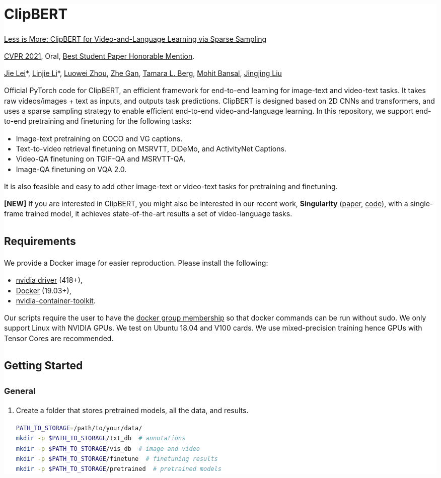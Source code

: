 # ClipBERT

[Less is More: ClipBERT for Video-and-Language Learning via Sparse Sampling](https://arxiv.org/abs/2102.06183) 

[CVPR 2021](http://cvpr2021.thecvf.com/), Oral, [Best Student Paper Honorable Mention](http://cvpr2021.thecvf.com/node/329).

[Jie Lei](http://www.cs.unc.edu/~jielei/)\*, [Linjie Li](https://www.linkedin.com/in/linjie-li/)\*,
[Luowei Zhou](https://luoweizhou.github.io/), [Zhe Gan](https://zhegan27.github.io/), 
[Tamara L. Berg](http://tamaraberg.com/), [Mohit Bansal](http://www.cs.unc.edu/~mbansal/),
[Jingjing Liu](https://www.linkedin.com/in/jingjing-liu-65703431/)

Official PyTorch code for ClipBERT, an efficient framework for 
end-to-end learning for image-text and video-text tasks. 
It takes raw videos/images + text as inputs, and outputs task predictions.
ClipBERT is designed based on 2D CNNs and transformers, and uses a sparse sampling strategy 
to enable efficient end-to-end video-and-language learning. In this repository, 
we support end-to-end pretraining and finetuning for the following tasks:

- Image-text pretraining on COCO and VG captions.
- Text-to-video retrieval finetuning on MSRVTT, DiDeMo, and ActivityNet Captions.
- Video-QA finetuning on TGIF-QA and MSRVTT-QA.
- Image-QA finetuning on VQA 2.0.

It is also feasible and easy to add other image-text or video-text tasks for pretraining and finetuning. 


**[NEW]** If you are interested in ClipBERT, you might also be interested in our recent work, **Singularity** ([paper](https://arxiv.org/abs/2206.03428), [code](https://github.com/jayleicn/singularity)), with a single-frame trained model, it achieves state-of-the-art results a set of video-language tasks. 

## Requirements 
We provide a Docker image for easier reproduction. Please install the following:
  - [nvidia driver](https://docs.nvidia.com/cuda/cuda-installation-guide-linux/index.html#package-manager-installation) (418+), 
  - [Docker](https://docs.docker.com/install/linux/docker-ce/ubuntu/) (19.03+), 
  - [nvidia-container-toolkit](https://github.com/NVIDIA/nvidia-docker#quickstart).

Our scripts require the user to have the [docker group membership](https://docs.docker.com/install/linux/linux-postinstall/)
so that docker commands can be run without sudo.
We only support Linux with NVIDIA GPUs. We test on Ubuntu 18.04 and V100 cards.
We use mixed-precision training hence GPUs with Tensor Cores are recommended.


## Getting Started

### General

1. Create a folder that stores pretrained models, all the data, and results.
    ```bash
    PATH_TO_STORAGE=/path/to/your/data/
    mkdir -p $PATH_TO_STORAGE/txt_db  # annotations
    mkdir -p $PATH_TO_STORAGE/vis_db  # image and video 
    mkdir -p $PATH_TO_STORAGE/finetune  # finetuning results
    mkdir -p $PATH_TO_STORAGE/pretrained  # pretrained models
    ```
